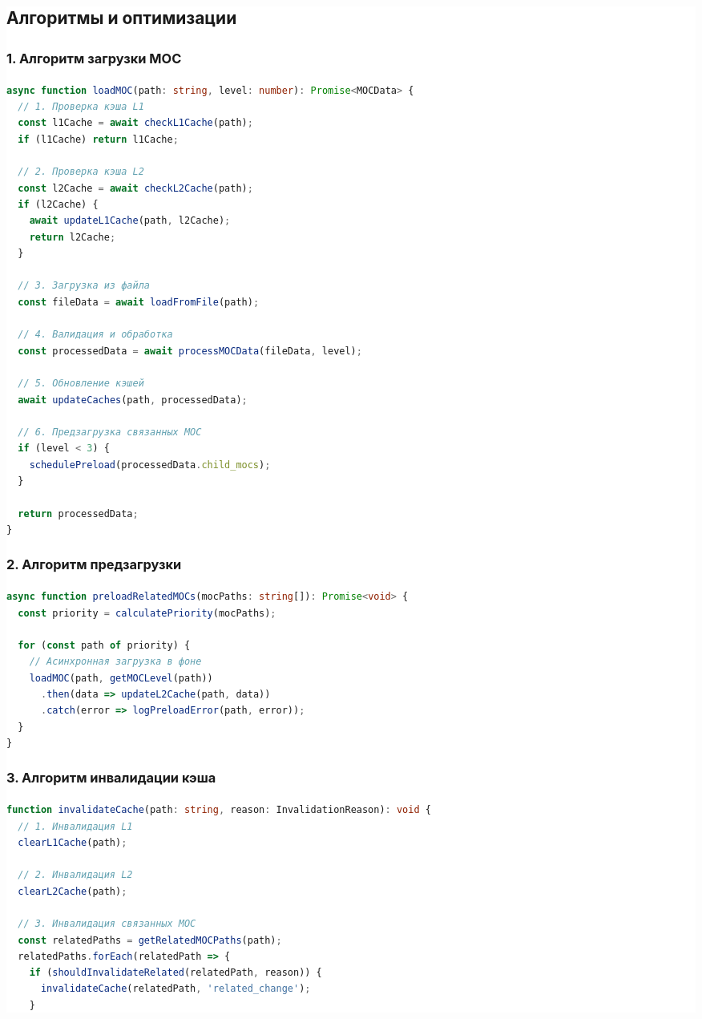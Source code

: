 ## Алгоритмы и оптимизации

### 1. Алгоритм загрузки MOC
```typescript
async function loadMOC(path: string, level: number): Promise<MOCData> {
  // 1. Проверка кэша L1
  const l1Cache = await checkL1Cache(path);
  if (l1Cache) return l1Cache;
  
  // 2. Проверка кэша L2
  const l2Cache = await checkL2Cache(path);
  if (l2Cache) {
    await updateL1Cache(path, l2Cache);
    return l2Cache;
  }
  
  // 3. Загрузка из файла
  const fileData = await loadFromFile(path);
  
  // 4. Валидация и обработка
  const processedData = await processMOCData(fileData, level);
  
  // 5. Обновление кэшей
  await updateCaches(path, processedData);
  
  // 6. Предзагрузка связанных MOC
  if (level < 3) {
    schedulePreload(processedData.child_mocs);
  }
  
  return processedData;
}
```

### 2. Алгоритм предзагрузки
```typescript
async function preloadRelatedMOCs(mocPaths: string[]): Promise<void> {
  const priority = calculatePriority(mocPaths);
  
  for (const path of priority) {
    // Асинхронная загрузка в фоне
    loadMOC(path, getMOCLevel(path))
      .then(data => updateL2Cache(path, data))
      .catch(error => logPreloadError(path, error));
  }
}
```

### 3. Алгоритм инвалидации кэша
```typescript
function invalidateCache(path: string, reason: InvalidationReason): void {
  // 1. Инвалидация L1
  clearL1Cache(path);
  
  // 2. Инвалидация L2
  clearL2Cache(path);
  
  // 3. Инвалидация связанных MOC
  const relatedPaths = getRelatedMOCPaths(path);
  relatedPaths.forEach(relatedPath => {
    if (shouldInvalidateRelated(relatedPath, reason)) {
      invalidateCache(relatedPath, 'related_change');
    }
```